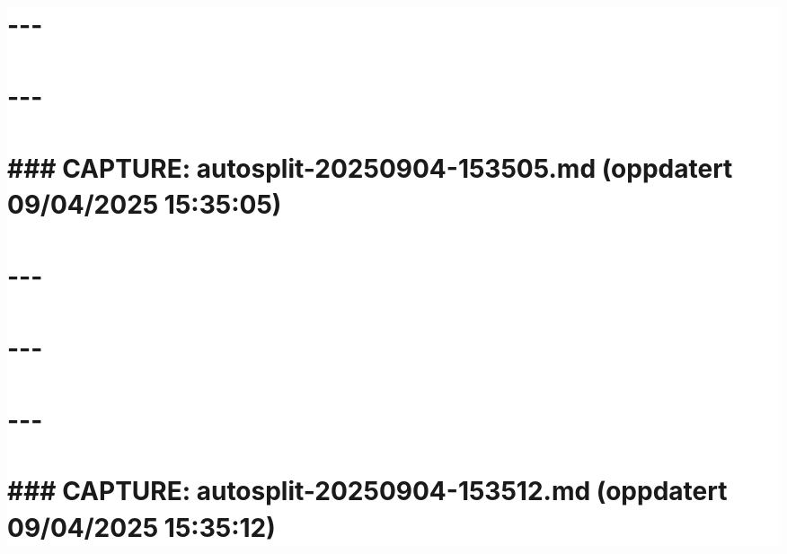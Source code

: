 #

# ---

#

#

#

# ---

#

#

#

#

#

# \### CAPTURE: autosplit-20250904-153505.md (oppdatert 09/04/2025 15:35:05)

# ---

#

#

# ---

#

#

#

# ---

#

#

#

#

#

# \### CAPTURE: autosplit-20250904-153512.md (oppdatert 09/04/2025 15:35:12)
